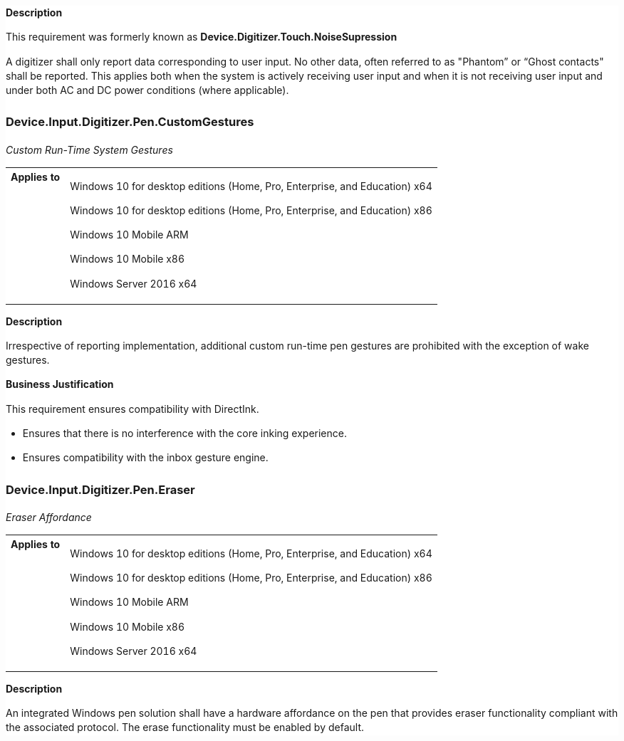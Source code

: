 **Description**

This requirement was formerly known as **Device.Digitizer.Touch.NoiseSupression**

A digitizer shall only report data corresponding to user input. No other data, often referred to as "Phantom” or “Ghost contacts" shall be reported. This applies both when the system is actively receiving user input and when it is not receiving user input and under both AC and DC power conditions (where applicable).

### Device.Input.Digitizer.Pen.CustomGestures

*Custom Run-Time System Gestures*

<table>
<tr>
<th>Applies to</th>
<td>
<p>Windows 10 for desktop editions (Home, Pro, Enterprise, and Education) x64</p>
<p>Windows 10 for desktop editions (Home, Pro, Enterprise, and Education) x86</p>
<p>Windows 10 Mobile ARM</p>
<p>Windows 10 Mobile x86</p>
<p>Windows Server 2016 x64</p>
</td></tr></table>

**Description**

Irrespective of reporting implementation, additional custom run-time pen gestures are prohibited with the exception of wake gestures.

**Business Justification**

This requirement ensures compatibility with DirectInk.

-   Ensures that there is no interference with the core inking experience.

-   Ensures compatibility with the inbox gesture engine.

### Device.Input.Digitizer.Pen.Eraser

*Eraser Affordance*

<table>
<tr>
<th>Applies to</th>
<td>
<p>Windows 10 for desktop editions (Home, Pro, Enterprise, and Education) x64</p>
<p>Windows 10 for desktop editions (Home, Pro, Enterprise, and Education) x86</p>
<p>Windows 10 Mobile ARM</p>
<p>Windows 10 Mobile x86</p>
<p>Windows Server 2016 x64</p>
</td></tr></table>

**Description**

An integrated Windows pen solution shall have a hardware affordance on the pen that provides eraser functionality compliant with the associated protocol. The erase functionality must be enabled by default.
